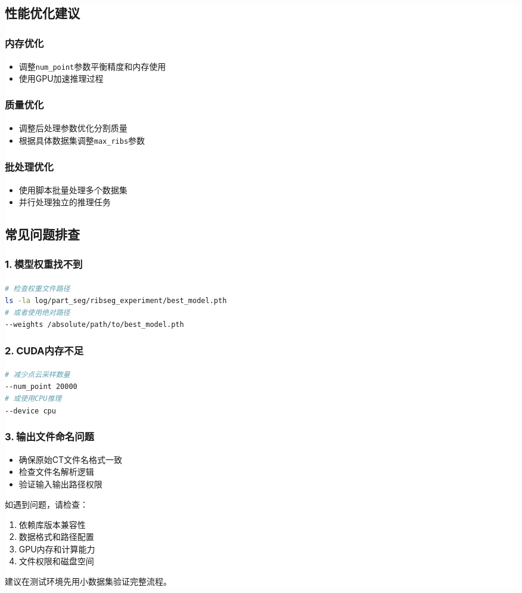## 性能优化建议

### 内存优化
- 调整`num_point`参数平衡精度和内存使用
- 使用GPU加速推理过程

### 质量优化
- 调整后处理参数优化分割质量
- 根据具体数据集调整`max_ribs`参数

### 批处理优化
- 使用脚本批量处理多个数据集
- 并行处理独立的推理任务

## 常见问题排查

### 1. 模型权重找不到
```bash
# 检查权重文件路径
ls -la log/part_seg/ribseg_experiment/best_model.pth
# 或者使用绝对路径
--weights /absolute/path/to/best_model.pth
```

### 2. CUDA内存不足
```bash
# 减少点云采样数量
--num_point 20000
# 或使用CPU推理
--device cpu
```

### 3. 输出文件命名问题
- 确保原始CT文件名格式一致
- 检查文件名解析逻辑
- 验证输入输出路径权限

如遇到问题，请检查：
1. 依赖库版本兼容性
2. 数据格式和路径配置
3. GPU内存和计算能力
4. 文件权限和磁盘空间

建议在测试环境先用小数据集验证完整流程。